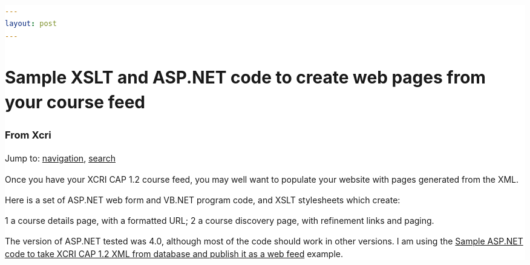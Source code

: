 ```yaml
---
layout: post
---
```


<script>
  (function(i,s,o,g,r,a,m){i['GoogleAnalyticsObject']=r;i[r]=i[r]||function(){
  (i[r].q=i[r].q||[]).push(arguments)},i[r].l=1*new Date();a=s.createElement(o),
  m=s.getElementsByTagName(o)[0];a.async=1;a.src=g;m.parentNode.insertBefore(a,m)
  })(window,document,'script','https://www.google-analytics.com/analytics.js','ga');

  ga('create', 'UA-73710929-3', 'auto');
  ga('send', 'pageview');

</script>







Sample XSLT and ASP.NET code to create web pages from your course feed 
======================================================================













### From Xcri 







Jump to:
[navigation](Sample_XSLT_and_ASP.NET_code_to_create_web_pages_from_your_course_feed.html#column-one),
[search](Sample_XSLT_and_ASP.NET_code_to_create_web_pages_from_your_course_feed.html#searchInput)



Once you have your XCRI CAP 1.2 course feed, you may well want to
populate your website with pages generated from the XML.

Here is a set of ASP.NET web form and VB.NET program code, and XSLT
stylesheets which create:

1 a course details page, with a formatted URL; 2 a course discovery
page, with refinement links and paging.

The version of ASP.NET tested was 4.0, although most of the code should
work in other versions. I am using the [Sample ASP.NET code to take XCRI
CAP 1.2 XML from database and publish it as a web
feed](Sample_ASP.NET_code_to_take_XCRI_CAP_1.2_XML_from_database_and_publish_it_as_a_web_feed.html "Sample ASP.NET code to take XCRI CAP 1.2 XML from database and publish it as a web feed")
example.
